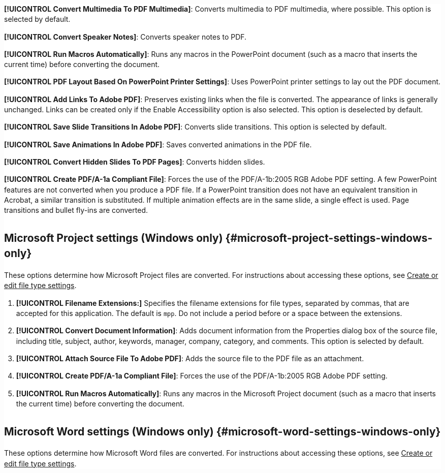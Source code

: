 **[!UICONTROL Convert Multimedia To PDF Multimedia]**: Converts multimedia to PDF multimedia, where possible. This option is selected by default.

**[!UICONTROL Convert Speaker Notes]**: Converts speaker notes to PDF.

**[!UICONTROL Run Macros Automatically]**: Runs any macros in the PowerPoint document (such as a macro that inserts the current time) before converting the document.

**[!UICONTROL PDF Layout Based On PowerPoint Printer Settings]**: Uses PowerPoint printer settings to lay out the PDF document.

**[!UICONTROL Add Links To Adobe PDF]**: Preserves existing links when the file is converted. The appearance of links is generally unchanged. Links can be created only if the Enable Accessibility option is also selected. This option is deselected by default.

**[!UICONTROL Save Slide Transitions In Adobe PDF]**: Converts slide transitions. This option is selected by default.

**[!UICONTROL Save Animations In Adobe PDF]**: Saves converted animations in the PDF file.

**[!UICONTROL Convert Hidden Slides To PDF Pages]**: Converts hidden slides.

**[!UICONTROL Create PDF/A-1a Compliant File]**: Forces the use of the PDF/A-1b:2005 RGB Adobe PDF setting. A few PowerPoint features are not converted when you produce a PDF file. If a PowerPoint transition does not have an equivalent transition in Acrobat, a similar transition is substituted. If multiple animation effects are in the same slide, a single effect is used. Page transitions and bullet fly-ins are converted.

## Microsoft Project settings (Windows only) {#microsoft-project-settings-windows-only}

These options determine how Microsoft Project files are converted. For instructions about accessing these options, see [Create or edit file type settings](../../../forms/using/admin-help/configuring-file-type-settings1.md#main-pars-heading-0).

1. **[!UICONTROL **Filename Extensions**:]** Specifies the filename extensions for file types, separated by commas, that are accepted for this application. The default is `mpp`. Do not include a period before or a space between the extensions.

1. ****[!UICONTROL Convert Document Information]****: Adds document information from the Properties dialog box of the source file, including title, subject, author, keywords, manager, company, category, and comments. This option is selected by default.
1. **[!UICONTROL Attach Source File To Adobe PDF]**: Adds the source file to the PDF file as an attachment. 
1. **[!UICONTROL Create PDF/A-1a Compliant File]**: Forces the use of the PDF/A-1b:2005 RGB Adobe PDF setting.
1. **[!UICONTROL Run Macros Automatically]**: Runs any macros in the Microsoft Project document (such as a macro that inserts the current time) before converting the document.

## Microsoft Word settings (Windows only) {#microsoft-word-settings-windows-only}

These options determine how Microsoft Word files are converted. For instructions about accessing these options, see [Create or edit file type settings](../../../forms/using/admin-help/configuring-file-type-settings1.md#main-pars-heading-0).
